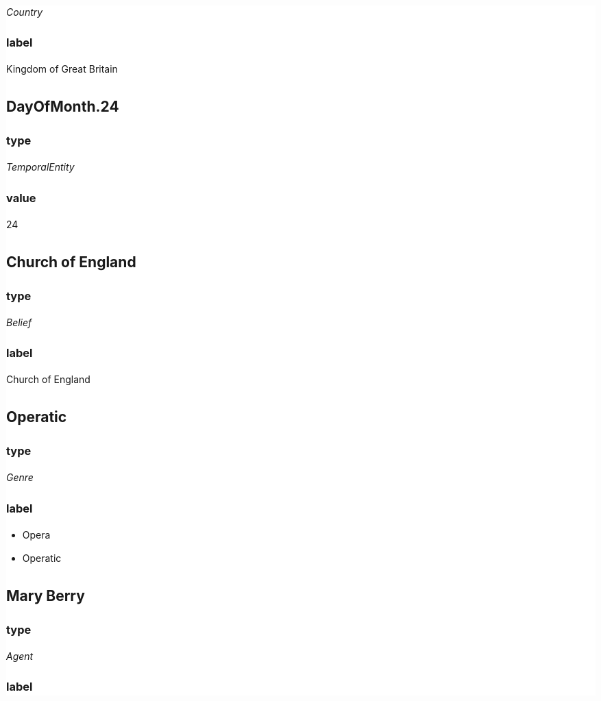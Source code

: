 
*Country*

### label


Kingdom of Great Britain

## DayOfMonth.24

### type


*TemporalEntity*

### value


24

## Church of England

### type


*Belief*

### label


Church of England

## Operatic

### type


*Genre*

### label

 - Opera

 - Operatic

## Mary Berry

### type


*Agent*

### label
